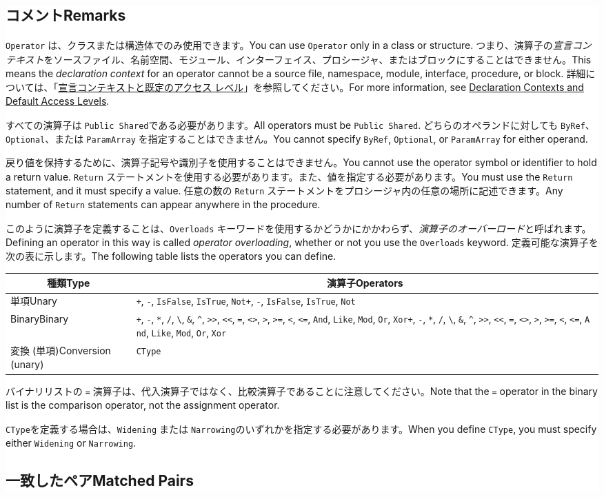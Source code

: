 ## <a name="remarks"></a><span data-ttu-id="2e672-146">コメント</span><span class="sxs-lookup"><span data-stu-id="2e672-146">Remarks</span></span>

<span data-ttu-id="2e672-147">`Operator` は、クラスまたは構造体でのみ使用できます。</span><span class="sxs-lookup"><span data-stu-id="2e672-147">You can use `Operator` only in a class or structure.</span></span> <span data-ttu-id="2e672-148">つまり、演算子の*宣言コンテキスト*をソースファイル、名前空間、モジュール、インターフェイス、プロシージャ、またはブロックにすることはできません。</span><span class="sxs-lookup"><span data-stu-id="2e672-148">This means the *declaration context* for an operator cannot be a source file, namespace, module, interface, procedure, or block.</span></span> <span data-ttu-id="2e672-149">詳細については、「[宣言コンテキストと既定のアクセス レベル](../../../visual-basic/language-reference/statements/declaration-contexts-and-default-access-levels.md)」を参照してください。</span><span class="sxs-lookup"><span data-stu-id="2e672-149">For more information, see [Declaration Contexts and Default Access Levels](../../../visual-basic/language-reference/statements/declaration-contexts-and-default-access-levels.md).</span></span>

<span data-ttu-id="2e672-150">すべての演算子は `Public Shared`である必要があります。</span><span class="sxs-lookup"><span data-stu-id="2e672-150">All operators must be `Public Shared`.</span></span> <span data-ttu-id="2e672-151">どちらのオペランドに対しても `ByRef`、`Optional`、または `ParamArray` を指定することはできません。</span><span class="sxs-lookup"><span data-stu-id="2e672-151">You cannot specify `ByRef`, `Optional`, or `ParamArray` for either operand.</span></span>

<span data-ttu-id="2e672-152">戻り値を保持するために、演算子記号や識別子を使用することはできません。</span><span class="sxs-lookup"><span data-stu-id="2e672-152">You cannot use the operator symbol or identifier to hold a return value.</span></span> <span data-ttu-id="2e672-153">`Return` ステートメントを使用する必要があります。また、値を指定する必要があります。</span><span class="sxs-lookup"><span data-stu-id="2e672-153">You must use the `Return` statement, and it must specify a value.</span></span> <span data-ttu-id="2e672-154">任意の数の `Return` ステートメントをプロシージャ内の任意の場所に記述できます。</span><span class="sxs-lookup"><span data-stu-id="2e672-154">Any number of `Return` statements can appear anywhere in the procedure.</span></span>

<span data-ttu-id="2e672-155">このように演算子を定義することは、`Overloads` キーワードを使用するかどうかにかかわらず、*演算子のオーバーロード*と呼ばれます。</span><span class="sxs-lookup"><span data-stu-id="2e672-155">Defining an operator in this way is called *operator overloading*, whether or not you use the `Overloads` keyword.</span></span> <span data-ttu-id="2e672-156">定義可能な演算子を次の表に示します。</span><span class="sxs-lookup"><span data-stu-id="2e672-156">The following table lists the operators you can define.</span></span>

|<span data-ttu-id="2e672-157">種類</span><span class="sxs-lookup"><span data-stu-id="2e672-157">Type</span></span>|<span data-ttu-id="2e672-158">演算子</span><span class="sxs-lookup"><span data-stu-id="2e672-158">Operators</span></span>|
|----------|---------------|
|<span data-ttu-id="2e672-159">単項</span><span class="sxs-lookup"><span data-stu-id="2e672-159">Unary</span></span>|<span data-ttu-id="2e672-160">`+`, `-`, `IsFalse`, `IsTrue`, `Not`</span><span class="sxs-lookup"><span data-stu-id="2e672-160">`+`, `-`, `IsFalse`, `IsTrue`, `Not`</span></span>|
|<span data-ttu-id="2e672-161">Binary</span><span class="sxs-lookup"><span data-stu-id="2e672-161">Binary</span></span>|<span data-ttu-id="2e672-162">`+`, `-`, `*`, `/`, `\`, `&`, `^`, `>>`, `<<`, `=`, `<>`, `>`, `>=`, `<`, `<=`, `And`, `Like`, `Mod`, `Or`, `Xor`</span><span class="sxs-lookup"><span data-stu-id="2e672-162">`+`, `-`, `*`, `/`, `\`, `&`, `^`, `>>`, `<<`, `=`, `<>`, `>`, `>=`, `<`, `<=`, `And`, `Like`, `Mod`, `Or`, `Xor`</span></span>|
|<span data-ttu-id="2e672-163">変換 (単項)</span><span class="sxs-lookup"><span data-stu-id="2e672-163">Conversion (unary)</span></span>|`CType`|

<span data-ttu-id="2e672-164">バイナリリストの `=` 演算子は、代入演算子ではなく、比較演算子であることに注意してください。</span><span class="sxs-lookup"><span data-stu-id="2e672-164">Note that the `=` operator in the binary list is the comparison operator, not the assignment operator.</span></span>

<span data-ttu-id="2e672-165">`CType`を定義する場合は、`Widening` または `Narrowing`のいずれかを指定する必要があります。</span><span class="sxs-lookup"><span data-stu-id="2e672-165">When you define `CType`, you must specify either `Widening` or `Narrowing`.</span></span>

## <a name="matched-pairs"></a><span data-ttu-id="2e672-166">一致したペア</span><span class="sxs-lookup"><span data-stu-id="2e672-166">Matched Pairs</span></span>
